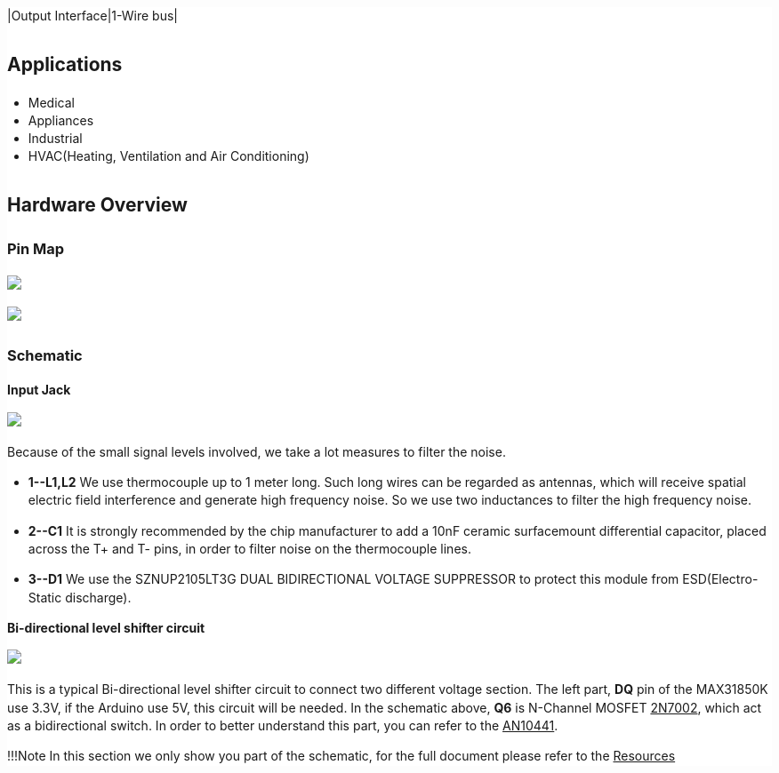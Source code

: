 |Output Interface|1-Wire bus|


## Applications

- Medical
- Appliances
- Industrial
- HVAC(Heating, Ventilation and Air Conditioning)


## Hardware Overview

### Pin Map

![](https://github.com/SeeedDocument/Grove-1_Wire_Themocouple_Amplifier-MAX31850K/raw/master/img/pin_map.jpg)

![](https://github.com/SeeedDocument/Grove-1_Wire_Themocouple_Amplifier-MAX31850K/raw/master/img/pin_map_back.jpg)


### Schematic

**Input Jack**

![](https://github.com/SeeedDocument/Grove-1_Wire_Themocouple_Amplifier-MAX31850K/raw/master/img/schematic_1.jpg)

Because of the small signal levels involved, we take a lot measures to filter the noise.

- **1--L1,L2**  We use thermocouple up to 1 meter long. Such long wires can be regarded as antennas, which will receive spatial electric field interference and generate high frequency noise. So we use two  inductances to filter the high frequency noise.

- **2--C1**  It is strongly recommended by the chip manufacturer to add a 10nF ceramic surfacemount differential capacitor, placed across the T+ and T- pins, in order to filter noise on the thermocouple lines.

- **3--D1** We use the SZNUP2105LT3G DUAL BIDIRECTIONAL VOLTAGE SUPPRESSOR to protect this module from ESD(Electro-Static discharge).


**Bi-directional level shifter circuit**

![](https://github.com/SeeedDocument/Grove-1_Wire_Themocouple_Amplifier-MAX31850K/raw/master/img/schematic_2.jpg)


This is a typical Bi-directional level shifter circuit to connect two different voltage section. The left part, **DQ** pin of the MAX31850K use 3.3V, if the Arduino use 5V, this circuit will be needed. In the schematic above, **Q6** is N-Channel MOSFET [2N7002](https://github.com/SeeedDocument/Grove-I2C_High_Accuracy_Temperature_Sensor-MCP9808/raw/master/res/2N7002A_datasheet.pdf), which act as a bidirectional switch. In order to better understand this part, you can refer to the [AN10441](https://github.com/SeeedDocument/Grove-I2C_High_Accuracy_Temperature_Sensor-MCP9808/raw/master/res/AN10441.pdf).


!!!Note
        In this section we only show you part of the schematic, for the full document please refer to the [Resources](http://wiki.seeedstudio.com/Grove-I2C_High_Accuracy_Temperature_Sensor-MCP9808/#resources)
